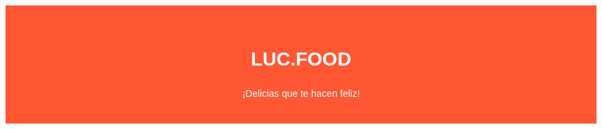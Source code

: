 <!DOCTYPE html>
<html lang="es">
<head>
    <meta charset="UTF-8">
    <meta name="viewport" content="width=device-width, initial-scale=1.0">
    <title>LUC.FOOD - Pedidos Online</title>
    <style>
        body {
            font-family: Arial, sans-serif;
            margin: 0;
            padding: 0;
            background-color: #f8f9fa;
        }
        header {
            background-color: #ff5733;
            color: white;
            padding: 20px;
            text-align: center;
        }
        .menu {
            display: flex;
            flex-wrap: wrap;
            justify-content: center;
            padding: 20px;
        }
        .menu-item {
            border: 1px solid #ddd;
            border-radius: 8px;
            margin: 10px;
            padding: 15px;
            background-color: white;
            width: 250px;
            text-align: center;
            box-shadow: 0px 2px 4px rgba(0, 0, 0, 0.1);
        }
        .menu-item h3 {
            color: #ff5733;
        }
        .menu-item button {
            background-color: #ff5733;
            color: white;
            border: none;
            padding: 10px 20px;
            margin-top: 10px;
            border-radius: 5px;
            cursor: pointer;
        }
        footer {
            background-color: #333;
            color: white;
            text-align: center;
            padding: 10px;
            margin-top: 20px;
        }
    </style>
</head>
<body>
    <header>
        <h1>LUC.FOOD</h1>
        <p>¡Delicias que te hacen feliz!</p>
    </header>
